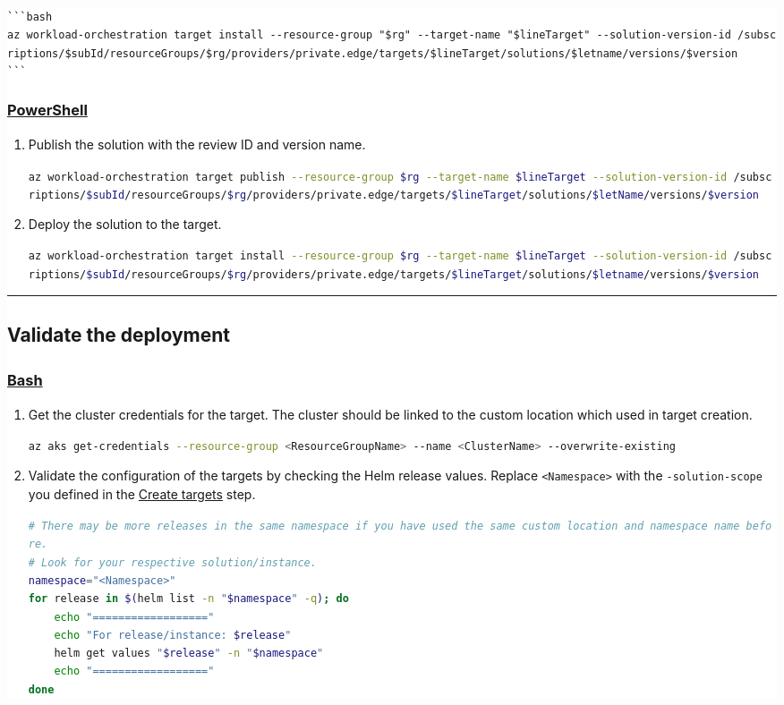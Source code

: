     ```bash
    az workload-orchestration target install --resource-group "$rg" --target-name "$lineTarget" --solution-version-id /subscriptions/$subId/resourceGroups/$rg/providers/private.edge/targets/$lineTarget/solutions/$letname/versions/$version
    ```

### [PowerShell](#tab/powershell)

1. Publish the solution with the review ID and version name.

    ```bash
    az workload-orchestration target publish --resource-group $rg --target-name $lineTarget --solution-version-id /subscriptions/$subId/resourceGroups/$rg/providers/private.edge/targets/$lineTarget/solutions/$letName/versions/$version
    ```

1. Deploy the solution to the target.

    ```bash
    az workload-orchestration target install --resource-group $rg --target-name $lineTarget --solution-version-id /subscriptions/$subId/resourceGroups/$rg/providers/private.edge/targets/$lineTarget/solutions/$letname/versions/$version
    ```
***

## Validate the deployment

### [Bash](#tab/bash)

1. Get the cluster credentials for the target. The cluster should be linked to the custom location which used in target creation.

    ```bash
    az aks get-credentials --resource-group <ResourceGroupName> --name <ClusterName> --overwrite-existing
    ```

1. Validate the configuration of the targets by checking the Helm release values. Replace `<Namespace>` with the `-solution-scope` you defined in the [Create targets](#create-targets) step.

    ```bash
    # There may be more releases in the same namespace if you have used the same custom location and namespace name before.
    # Look for your respective solution/instance.
    namespace="<Namespace>"
    for release in $(helm list -n "$namespace" -q); do
        echo "=================="
        echo "For release/instance: $release"
        helm get values "$release" -n "$namespace"
        echo "=================="
    done
    ```
